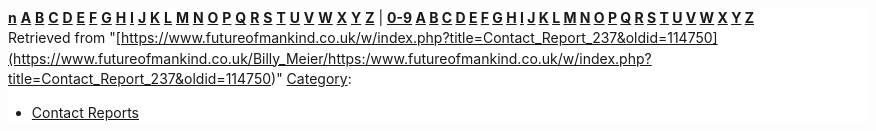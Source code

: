 [**n**](https://www.futureofmankind.co.uk/Billy_Meier/</Billy_Meier/Index#n> "Index") [**A**](https://www.futureofmankind.co.uk/Billy_Meier/</Billy_Meier/Index#A> "Index") [**B**](https://www.futureofmankind.co.uk/Billy_Meier/</Billy_Meier/Index#B> "Index") [**C**](https://www.futureofmankind.co.uk/Billy_Meier/</Billy_Meier/Index#C> "Index") [**D**](https://www.futureofmankind.co.uk/Billy_Meier/</Billy_Meier/Index#D> "Index") [**E**](https://www.futureofmankind.co.uk/Billy_Meier/</Billy_Meier/Index#E> "Index") [**F**](https://www.futureofmankind.co.uk/Billy_Meier/</Billy_Meier/Index#F> "Index") [**G**](https://www.futureofmankind.co.uk/Billy_Meier/</Billy_Meier/Index#G> "Index") [**H**](https://www.futureofmankind.co.uk/Billy_Meier/</Billy_Meier/Index#H> "Index") [**I**](https://www.futureofmankind.co.uk/Billy_Meier/</Billy_Meier/Index#I> "Index") [**J**](https://www.futureofmankind.co.uk/Billy_Meier/</Billy_Meier/Index#J> "Index") [**K**](https://www.futureofmankind.co.uk/Billy_Meier/</Billy_Meier/Index#K> "Index") [**L**](https://www.futureofmankind.co.uk/Billy_Meier/</Billy_Meier/Index#L> "Index") [**M**](https://www.futureofmankind.co.uk/Billy_Meier/</Billy_Meier/Index#M> "Index") [**N**](https://www.futureofmankind.co.uk/Billy_Meier/</Billy_Meier/Index#N> "Index") [**O**](https://www.futureofmankind.co.uk/Billy_Meier/</Billy_Meier/Index#O> "Index") [**P**](https://www.futureofmankind.co.uk/Billy_Meier/</Billy_Meier/Index#P> "Index") [**Q**](https://www.futureofmankind.co.uk/Billy_Meier/</Billy_Meier/Index#Q> "Index") [**R**](https://www.futureofmankind.co.uk/Billy_Meier/</Billy_Meier/Index#R> "Index") [**S**](https://www.futureofmankind.co.uk/Billy_Meier/</Billy_Meier/Index#S> "Index") [**T**](https://www.futureofmankind.co.uk/Billy_Meier/</Billy_Meier/Index#T> "Index") [**U**](https://www.futureofmankind.co.uk/Billy_Meier/</Billy_Meier/Index#U> "Index") [**V**](https://www.futureofmankind.co.uk/Billy_Meier/</Billy_Meier/Index#V> "Index") [**W**](https://www.futureofmankind.co.uk/Billy_Meier/</Billy_Meier/Index#W> "Index") [**X**](https://www.futureofmankind.co.uk/Billy_Meier/</Billy_Meier/Index#X> "Index") [**Y**](https://www.futureofmankind.co.uk/Billy_Meier/</Billy_Meier/Index#Y> "Index") [**Z**](https://www.futureofmankind.co.uk/Billy_Meier/</Billy_Meier/Index#Z> "Index") | **[0-9](https://www.futureofmankind.co.uk/Billy_Meier/</Billy_Meier/0-9> "0-9") [A](https://www.futureofmankind.co.uk/Billy_Meier/</Billy_Meier/A> "A") [B](https://www.futureofmankind.co.uk/Billy_Meier/</Billy_Meier/B> "B") [C](https://www.futureofmankind.co.uk/Billy_Meier/</Billy_Meier/C> "C") [D](https://www.futureofmankind.co.uk/Billy_Meier/</Billy_Meier/D> "D") [E](https://www.futureofmankind.co.uk/Billy_Meier/</Billy_Meier/E> "E") [F](https://www.futureofmankind.co.uk/Billy_Meier/</Billy_Meier/F> "F") [G](https://www.futureofmankind.co.uk/Billy_Meier/</Billy_Meier/G> "G") [H](https://www.futureofmankind.co.uk/Billy_Meier/</Billy_Meier/H> "H") [I](https://www.futureofmankind.co.uk/Billy_Meier/</w/index.php?title=I&action=edit&redlink=1> "I \(page does not exist\)") [J](https://www.futureofmankind.co.uk/Billy_Meier/</Billy_Meier/J> "J") [K](https://www.futureofmankind.co.uk/Billy_Meier/</Billy_Meier/K> "K") [L](https://www.futureofmankind.co.uk/Billy_Meier/</Billy_Meier/L> "L") [M](https://www.futureofmankind.co.uk/Billy_Meier/</Billy_Meier/M> "M") [N](https://www.futureofmankind.co.uk/Billy_Meier/</Billy_Meier/N> "N") [O](https://www.futureofmankind.co.uk/Billy_Meier/</Billy_Meier/O> "O") [P](https://www.futureofmankind.co.uk/Billy_Meier/</Billy_Meier/P> "P") [Q](https://www.futureofmankind.co.uk/Billy_Meier/</Billy_Meier/Q> "Q") [R](https://www.futureofmankind.co.uk/Billy_Meier/</Billy_Meier/R> "R") [S](https://www.futureofmankind.co.uk/Billy_Meier/</Billy_Meier/S> "S") [T](https://www.futureofmankind.co.uk/Billy_Meier/</Billy_Meier/T> "T") [U](https://www.futureofmankind.co.uk/Billy_Meier/</w/index.php?title=U&action=edit&redlink=1> "U \(page does not exist\)") [V](https://www.futureofmankind.co.uk/Billy_Meier/</Billy_Meier/V> "V") [W](https://www.futureofmankind.co.uk/Billy_Meier/</Billy_Meier/W> "W") [X](https://www.futureofmankind.co.uk/Billy_Meier/</w/index.php?title=X&action=edit&redlink=1> "X \(page does not exist\)") [Y](https://www.futureofmankind.co.uk/Billy_Meier/</w/index.php?title=Y&action=edit&redlink=1> "Y \(page does not exist\)") [Z](https://www.futureofmankind.co.uk/Billy_Meier/</w/index.php?title=Z&action=edit&redlink=1> "Z \(page does not exist\)")**  
Retrieved from "[https://www.futureofmankind.co.uk/w/index.php?title=Contact_Report_237&oldid=114750](https://www.futureofmankind.co.uk/Billy_Meier/<https:/www.futureofmankind.co.uk/w/index.php?title=Contact_Report_237&oldid=114750>)"
[Category](https://www.futureofmankind.co.uk/Billy_Meier/</Billy_Meier/Special:Categories> "Special:Categories"): 
  * [Contact Reports](https://www.futureofmankind.co.uk/Billy_Meier/</Billy_Meier/Category:Contact_Reports> "Category:Contact Reports")
